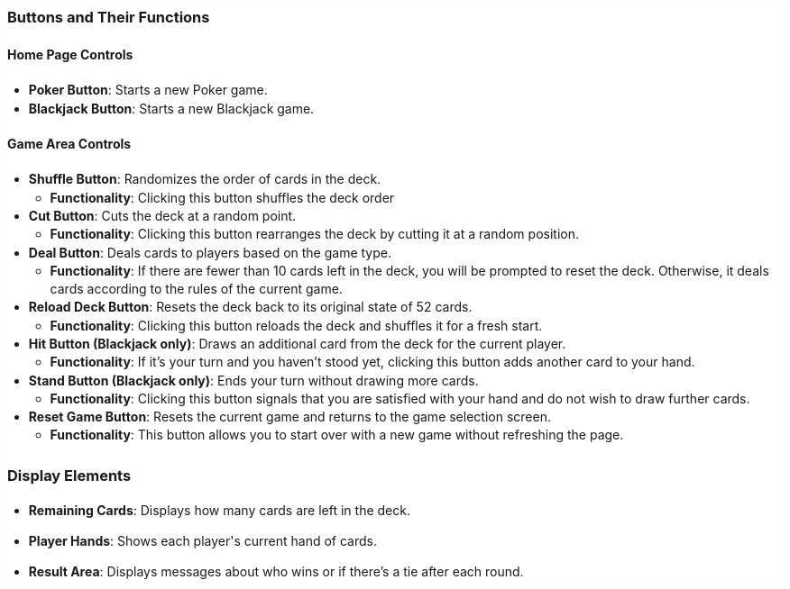 ### Buttons and Their Functions

#### Home Page Controls
- **Poker Button**: Starts a new Poker game.
- **Blackjack Button**: Starts a new Blackjack game.

#### Game Area Controls
- **Shuffle Button**: Randomizes the order of cards in the deck.
  - **Functionality**: Clicking this button shuffles the deck order
- **Cut Button**: Cuts the deck at a random point.
  - **Functionality**: Clicking this button rearranges the deck by cutting it at a random position.
- **Deal Button**: Deals cards to players based on the game type.
  - **Functionality**: If there are fewer than 10 cards left in the deck, you will be prompted to reset the deck. Otherwise, it deals cards according to the rules of the current game.
- **Reload Deck Button**: Resets the deck back to its original state of 52 cards.
  - **Functionality**: Clicking this button reloads the deck and shuffles it for a fresh start.
- **Hit Button (Blackjack only)**: Draws an additional card from the deck for the current player.
  - **Functionality**: If it’s your turn and you haven’t stood yet, clicking this button adds another card to your hand.
- **Stand Button (Blackjack only)**: Ends your turn without drawing more cards.
  - **Functionality**: Clicking this button signals that you are satisfied with your hand and do not wish to draw further cards.
- **Reset Game Button**: Resets the current game and returns to the game selection screen.
  - **Functionality**: This button allows you to start over with a new game without refreshing the page.

### Display Elements
- **Remaining Cards**: Displays how many cards are left in the deck.
  
- **Player Hands**: Shows each player's current hand of cards.
  
- **Result Area**: Displays messages about who wins or if there’s a tie after each round.



